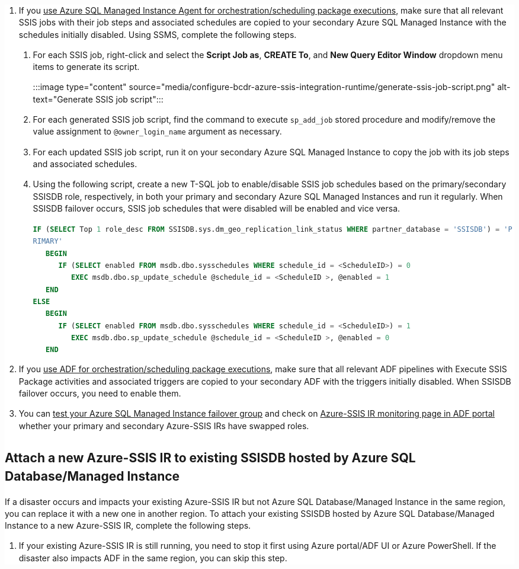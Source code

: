 1. If you [use Azure SQL Managed Instance Agent for orchestration/scheduling package executions](./how-to-invoke-ssis-package-managed-instance-agent.md), make sure that all relevant SSIS jobs with their job steps and associated schedules are copied to your secondary Azure SQL Managed Instance with the schedules initially disabled. Using SSMS, complete the following steps.

   1. For each SSIS job, right-click and select the **Script Job as**, **CREATE To**, and **New Query Editor Window** dropdown menu items to generate its script.

      :::image type="content" source="media/configure-bcdr-azure-ssis-integration-runtime/generate-ssis-job-script.png" alt-text="Generate SSIS job script":::

   1. For each generated SSIS job script, find the command to execute `sp_add_job` stored procedure and modify/remove the value assignment to `@owner_login_name` argument as necessary.

   1. For each updated SSIS job script, run it on your secondary Azure SQL Managed Instance to copy the job with its job steps and associated schedules.

   1. Using the following script, create a new T-SQL job to enable/disable SSIS job schedules based on the primary/secondary SSISDB role, respectively, in both your primary and secondary Azure SQL Managed Instances and run it regularly. When SSISDB failover occurs, SSIS job schedules that were disabled will be enabled and vice versa.

      ```sql
      IF (SELECT Top 1 role_desc FROM SSISDB.sys.dm_geo_replication_link_status WHERE partner_database = 'SSISDB') = 'PRIMARY'
         BEGIN
            IF (SELECT enabled FROM msdb.dbo.sysschedules WHERE schedule_id = <ScheduleID>) = 0
	           EXEC msdb.dbo.sp_update_schedule @schedule_id = <ScheduleID >, @enabled = 1
         END
      ELSE
         BEGIN
            IF (SELECT enabled FROM msdb.dbo.sysschedules WHERE schedule_id = <ScheduleID>) = 1
    	       EXEC msdb.dbo.sp_update_schedule @schedule_id = <ScheduleID >, @enabled = 0
         END
      ```

1. If you [use ADF for orchestration/scheduling package executions](./how-to-invoke-ssis-package-ssis-activity.md), make sure that all relevant ADF pipelines with Execute SSIS Package activities and associated triggers are copied to your secondary ADF with the triggers initially disabled. When SSISDB failover occurs, you need to enable them.

1. You can [test your Azure SQL Managed Instance failover group](/azure/azure-sql/managed-instance/failover-group-add-instance-tutorial?tabs=azure-portal#test-failover) and check on [Azure-SSIS IR monitoring page in ADF portal](./monitor-integration-runtime.md#monitor-the-azure-ssis-integration-runtime-in-azure-portal) whether your primary and secondary Azure-SSIS IRs have swapped roles. 

## Attach a new Azure-SSIS IR to existing SSISDB hosted by Azure SQL Database/Managed Instance

If a disaster occurs and impacts your existing Azure-SSIS IR but not Azure SQL Database/Managed Instance in the same region, you can replace it with a new one in another region. To attach your existing SSISDB hosted by Azure SQL Database/Managed Instance to a new Azure-SSIS IR, complete the following steps.

1. If your existing Azure-SSIS IR is still running, you need to stop it first using Azure portal/ADF UI or Azure PowerShell. If the disaster also impacts ADF in the same region, you can skip this step.
